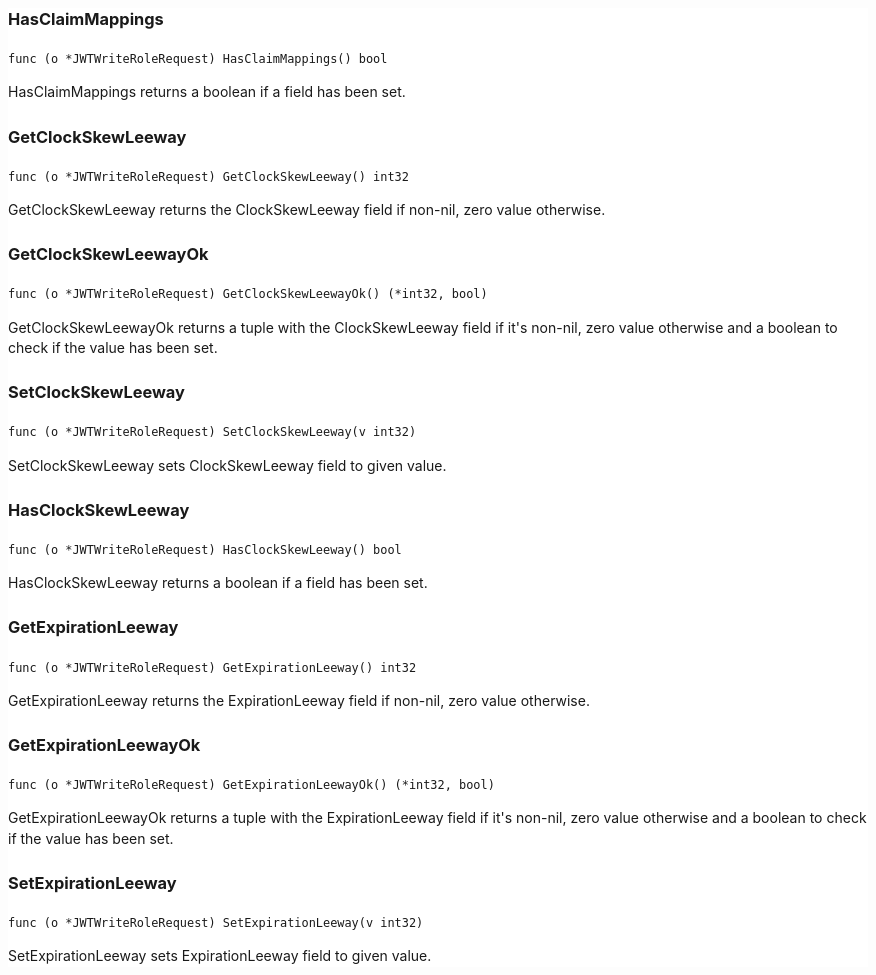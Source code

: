 ### HasClaimMappings

`func (o *JWTWriteRoleRequest) HasClaimMappings() bool`

HasClaimMappings returns a boolean if a field has been set.




### GetClockSkewLeeway

`func (o *JWTWriteRoleRequest) GetClockSkewLeeway() int32`

GetClockSkewLeeway returns the ClockSkewLeeway field if non-nil, zero value otherwise.

### GetClockSkewLeewayOk

`func (o *JWTWriteRoleRequest) GetClockSkewLeewayOk() (*int32, bool)`

GetClockSkewLeewayOk returns a tuple with the ClockSkewLeeway field if it's non-nil, zero value otherwise
and a boolean to check if the value has been set.

### SetClockSkewLeeway

`func (o *JWTWriteRoleRequest) SetClockSkewLeeway(v int32)`

SetClockSkewLeeway sets ClockSkewLeeway field to given value.


### HasClockSkewLeeway

`func (o *JWTWriteRoleRequest) HasClockSkewLeeway() bool`

HasClockSkewLeeway returns a boolean if a field has been set.




### GetExpirationLeeway

`func (o *JWTWriteRoleRequest) GetExpirationLeeway() int32`

GetExpirationLeeway returns the ExpirationLeeway field if non-nil, zero value otherwise.

### GetExpirationLeewayOk

`func (o *JWTWriteRoleRequest) GetExpirationLeewayOk() (*int32, bool)`

GetExpirationLeewayOk returns a tuple with the ExpirationLeeway field if it's non-nil, zero value otherwise
and a boolean to check if the value has been set.

### SetExpirationLeeway

`func (o *JWTWriteRoleRequest) SetExpirationLeeway(v int32)`

SetExpirationLeeway sets ExpirationLeeway field to given value.
